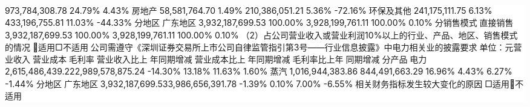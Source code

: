 973,784,308.78
24.79%
4.43%
房地产
58,581,764.70
1.49%
210,386,051.21
5.36%
-72.16%
环保及其他
241,175,111.75
6.13%
433,196,755.81
11.03%
-44.33%
分地区
广东地区
3,932,187,699.53
100.00%
3,928,199,761.11
100.00%
0.10%
分销售模式
直接销售
3,932,187,699.53
100.00%
3,928,199,761.11
100.00%
0.10%
（2）占公司营业收入或营业利润10%以上的行业、产品、地区、销售模式的情况
适用□不适用
公司需遵守《深圳证券交易所上市公司自律监管指引第3号——行业信息披露》中电力相关业的披露要求
单位：元营业收入
营业成本
毛利率
营业收入比上
年同期增减
营业成本比上
年同期增减
毛利率比上年
同期增减
分产品
电力
2,615,486,439.222,989,578,875.24
-14.30%
13.18%
11.63%
1.60%
蒸汽
1,016,944,383.86
844,491,663.29
16.96%
4.43%
6.27%
-1.44%
分地区
广东地区
3,932,187,699.533,986,656,391.78
-1.39%
0.10%
7.00%
-6.55%
相关财务指标发生较大变化的原因
□适用不适用